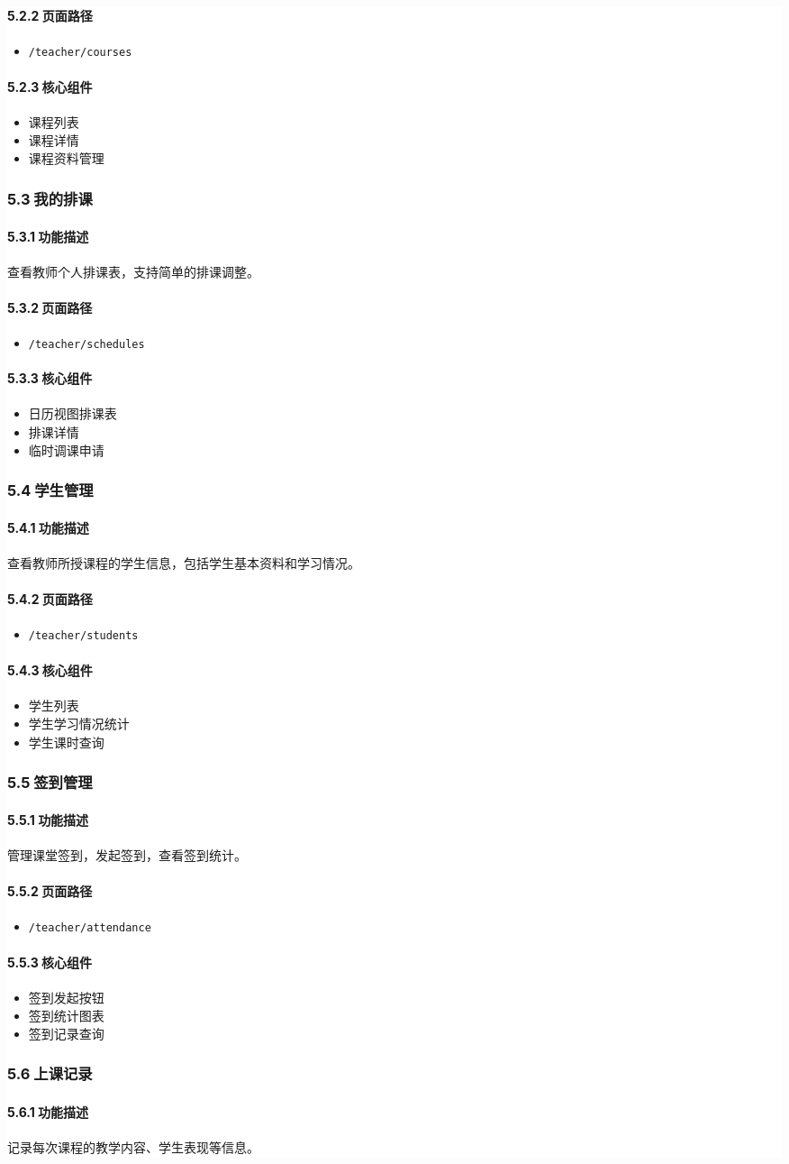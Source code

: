 #### 5.2.2 页面路径
- `/teacher/courses`

#### 5.2.3 核心组件
- 课程列表
- 课程详情
- 课程资料管理

### 5.3 我的排课

#### 5.3.1 功能描述
查看教师个人排课表，支持简单的排课调整。

#### 5.3.2 页面路径
- `/teacher/schedules`

#### 5.3.3 核心组件
- 日历视图排课表
- 排课详情
- 临时调课申请

### 5.4 学生管理

#### 5.4.1 功能描述
查看教师所授课程的学生信息，包括学生基本资料和学习情况。

#### 5.4.2 页面路径
- `/teacher/students`

#### 5.4.3 核心组件
- 学生列表
- 学生学习情况统计
- 学生课时查询

### 5.5 签到管理

#### 5.5.1 功能描述
管理课堂签到，发起签到，查看签到统计。

#### 5.5.2 页面路径
- `/teacher/attendance`

#### 5.5.3 核心组件
- 签到发起按钮
- 签到统计图表
- 签到记录查询

### 5.6 上课记录

#### 5.6.1 功能描述
记录每次课程的教学内容、学生表现等信息。
